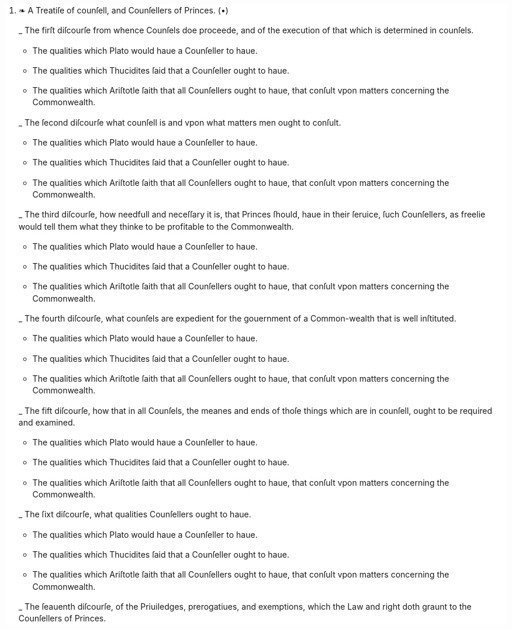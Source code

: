 1. ❧ A Treatiſe of counſell, and Counſellers of Princes. (•)

    _ The firſt diſcourſe from whence Counſels doe proceede, and of the execution of that which is determined in counſels.

      * The qualities which Plato would haue a Counſeller to haue.

      * The qualities which Thucidites ſaid that a Counſeller ought to haue.

      * The qualities which Ariſtotle ſaith that all Counſellers ought to haue, that conſult vpon matters concerning the Commonwealth.

    _ The ſecond diſcourſe what counſell is and vpon what matters men ought to conſult.

      * The qualities which Plato would haue a Counſeller to haue.

      * The qualities which Thucidites ſaid that a Counſeller ought to haue.

      * The qualities which Ariſtotle ſaith that all Counſellers ought to haue, that conſult vpon matters concerning the Commonwealth.

    _ The third diſcourſe, how needfull and neceſſary it is, that Princes ſhould, haue in their ſeruice, ſuch Counſellers, as freelie would tell them what they thinke to be profitable to the Commonwealth.

      * The qualities which Plato would haue a Counſeller to haue.

      * The qualities which Thucidites ſaid that a Counſeller ought to haue.

      * The qualities which Ariſtotle ſaith that all Counſellers ought to haue, that conſult vpon matters concerning the Commonwealth.

    _ The fourth diſcourſe, what counſels are expedient for the gouernment of a Common-wealth that is well inſtituted.

      * The qualities which Plato would haue a Counſeller to haue.

      * The qualities which Thucidites ſaid that a Counſeller ought to haue.

      * The qualities which Ariſtotle ſaith that all Counſellers ought to haue, that conſult vpon matters concerning the Commonwealth.

    _ The fift diſcourſe, how that in all Counſels, the meanes and ends of thoſe things which are in counſell, ought to be required and examined.

      * The qualities which Plato would haue a Counſeller to haue.

      * The qualities which Thucidites ſaid that a Counſeller ought to haue.

      * The qualities which Ariſtotle ſaith that all Counſellers ought to haue, that conſult vpon matters concerning the Commonwealth.

    _ The ſixt diſcourſe, what qualities Counſellers ought to haue.

      * The qualities which Plato would haue a Counſeller to haue.

      * The qualities which Thucidites ſaid that a Counſeller ought to haue.

      * The qualities which Ariſtotle ſaith that all Counſellers ought to haue, that conſult vpon matters concerning the Commonwealth.

    _ The ſeauenth diſcourſe, of the Priuiledges, prerogatiues, and exemptions, which the Law and right doth graunt to the Counſellers of Princes.
